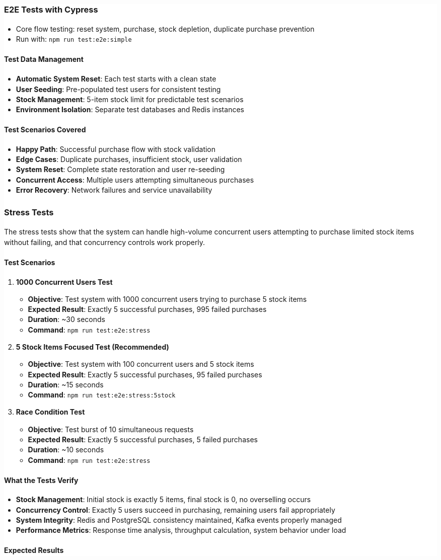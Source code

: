 ### E2E Tests with Cypress
- Core flow testing: reset system, purchase, stock depletion, duplicate purchase prevention
- Run with: `npm run test:e2e:simple`

#### Test Data Management
- **Automatic System Reset**: Each test starts with a clean state
- **User Seeding**: Pre-populated test users for consistent testing
- **Stock Management**: 5-item stock limit for predictable test scenarios
- **Environment Isolation**: Separate test databases and Redis instances

#### Test Scenarios Covered
- **Happy Path**: Successful purchase flow with stock validation
- **Edge Cases**: Duplicate purchases, insufficient stock, user validation
- **System Reset**: Complete state restoration and user re-seeding
- **Concurrent Access**: Multiple users attempting simultaneous purchases
- **Error Recovery**: Network failures and service unavailability

### Stress Tests

The stress tests show that the system can handle high-volume concurrent users attempting to purchase limited stock items without failing, and that concurrency controls work properly.

#### Test Scenarios

1. **1000 Concurrent Users Test**
   - **Objective**: Test system with 1000 concurrent users trying to purchase 5 stock items
   - **Expected Result**: Exactly 5 successful purchases, 995 failed purchases
   - **Duration**: ~30 seconds
   - **Command**: `npm run test:e2e:stress`

2. **5 Stock Items Focused Test (Recommended)**
   - **Objective**: Test system with 100 concurrent users and 5 stock items
   - **Expected Result**: Exactly 5 successful purchases, 95 failed purchases
   - **Duration**: ~15 seconds
   - **Command**: `npm run test:e2e:stress:5stock`

3. **Race Condition Test**
   - **Objective**: Test burst of 10 simultaneous requests
   - **Expected Result**: Exactly 5 successful purchases, 5 failed purchases
   - **Duration**: ~10 seconds
   - **Command**: `npm run test:e2e:stress`

#### What the Tests Verify

- **Stock Management**: Initial stock is exactly 5 items, final stock is 0, no overselling occurs
- **Concurrency Control**: Exactly 5 users succeed in purchasing, remaining users fail appropriately
- **System Integrity**: Redis and PostgreSQL consistency maintained, Kafka events properly managed
- **Performance Metrics**: Response time analysis, throughput calculation, system behavior under load

#### Expected Results
